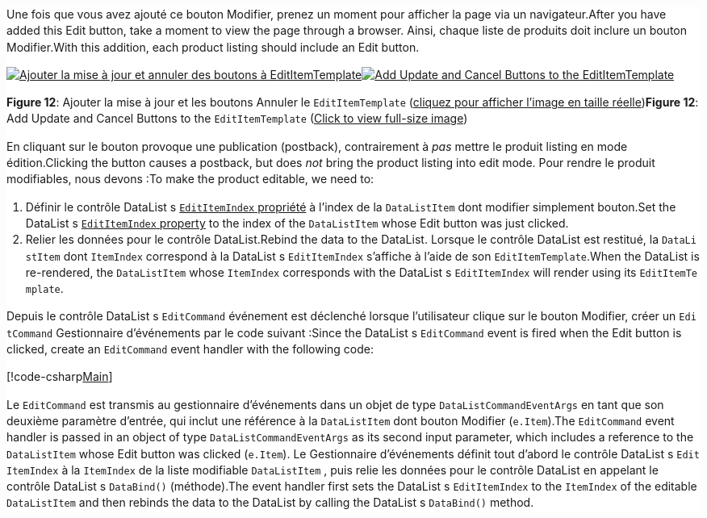 <span data-ttu-id="a267b-248">Une fois que vous avez ajouté ce bouton Modifier, prenez un moment pour afficher la page via un navigateur.</span><span class="sxs-lookup"><span data-stu-id="a267b-248">After you have added this Edit button, take a moment to view the page through a browser.</span></span> <span data-ttu-id="a267b-249">Ainsi, chaque liste de produits doit inclure un bouton Modifier.</span><span class="sxs-lookup"><span data-stu-id="a267b-249">With this addition, each product listing should include an Edit button.</span></span>


<span data-ttu-id="a267b-250">[![Ajouter la mise à jour et annuler des boutons à EditItemTemplate](an-overview-of-editing-and-deleting-data-in-the-datalist-cs/_static/image29.png)](an-overview-of-editing-and-deleting-data-in-the-datalist-cs/_static/image28.png)</span><span class="sxs-lookup"><span data-stu-id="a267b-250">[![Add Update and Cancel Buttons to the EditItemTemplate](an-overview-of-editing-and-deleting-data-in-the-datalist-cs/_static/image29.png)](an-overview-of-editing-and-deleting-data-in-the-datalist-cs/_static/image28.png)</span></span>

<span data-ttu-id="a267b-251">**Figure 12**: Ajouter la mise à jour et les boutons Annuler le `EditItemTemplate` ([cliquez pour afficher l’image en taille réelle](an-overview-of-editing-and-deleting-data-in-the-datalist-cs/_static/image30.png))</span><span class="sxs-lookup"><span data-stu-id="a267b-251">**Figure 12**: Add Update and Cancel Buttons to the `EditItemTemplate` ([Click to view full-size image](an-overview-of-editing-and-deleting-data-in-the-datalist-cs/_static/image30.png))</span></span>


<span data-ttu-id="a267b-252">En cliquant sur le bouton provoque une publication (postback), contrairement à *pas* mettre le produit listing en mode édition.</span><span class="sxs-lookup"><span data-stu-id="a267b-252">Clicking the button causes a postback, but does *not* bring the product listing into edit mode.</span></span> <span data-ttu-id="a267b-253">Pour rendre le produit modifiables, nous devons :</span><span class="sxs-lookup"><span data-stu-id="a267b-253">To make the product editable, we need to:</span></span>

1. <span data-ttu-id="a267b-254">Définir le contrôle DataList s [ `EditItemIndex` propriété](https://msdn.microsoft.com/library/system.web.ui.webcontrols.datalist.edititemindex.aspx) à l’index de la `DataListItem` dont modifier simplement bouton.</span><span class="sxs-lookup"><span data-stu-id="a267b-254">Set the DataList s [`EditItemIndex` property](https://msdn.microsoft.com/library/system.web.ui.webcontrols.datalist.edititemindex.aspx) to the index of the `DataListItem` whose Edit button was just clicked.</span></span>
2. <span data-ttu-id="a267b-255">Relier les données pour le contrôle DataList.</span><span class="sxs-lookup"><span data-stu-id="a267b-255">Rebind the data to the DataList.</span></span> <span data-ttu-id="a267b-256">Lorsque le contrôle DataList est restitué, la `DataListItem` dont `ItemIndex` correspond à la DataList s `EditItemIndex` s’affiche à l’aide de son `EditItemTemplate`.</span><span class="sxs-lookup"><span data-stu-id="a267b-256">When the DataList is re-rendered, the `DataListItem` whose `ItemIndex` corresponds with the DataList s `EditItemIndex` will render using its `EditItemTemplate`.</span></span>

<span data-ttu-id="a267b-257">Depuis le contrôle DataList s `EditCommand` événement est déclenché lorsque l’utilisateur clique sur le bouton Modifier, créer un `EditCommand` Gestionnaire d’événements par le code suivant :</span><span class="sxs-lookup"><span data-stu-id="a267b-257">Since the DataList s `EditCommand` event is fired when the Edit button is clicked, create an `EditCommand` event handler with the following code:</span></span>


[!code-csharp[Main](an-overview-of-editing-and-deleting-data-in-the-datalist-cs/samples/sample4.cs)]

<span data-ttu-id="a267b-258">Le `EditCommand` est transmis au gestionnaire d’événements dans un objet de type `DataListCommandEventArgs` en tant que son deuxième paramètre d’entrée, qui inclut une référence à la `DataListItem` dont bouton Modifier (`e.Item`).</span><span class="sxs-lookup"><span data-stu-id="a267b-258">The `EditCommand` event handler is passed in an object of type `DataListCommandEventArgs` as its second input parameter, which includes a reference to the `DataListItem` whose Edit button was clicked (`e.Item`).</span></span> <span data-ttu-id="a267b-259">Le Gestionnaire d’événements définit tout d’abord le contrôle DataList s `EditItemIndex` à la `ItemIndex` de la liste modifiable `DataListItem` , puis relie les données pour le contrôle DataList en appelant le contrôle DataList s `DataBind()` (méthode).</span><span class="sxs-lookup"><span data-stu-id="a267b-259">The event handler first sets the DataList s `EditItemIndex` to the `ItemIndex` of the editable `DataListItem` and then rebinds the data to the DataList by calling the DataList s `DataBind()` method.</span></span>
